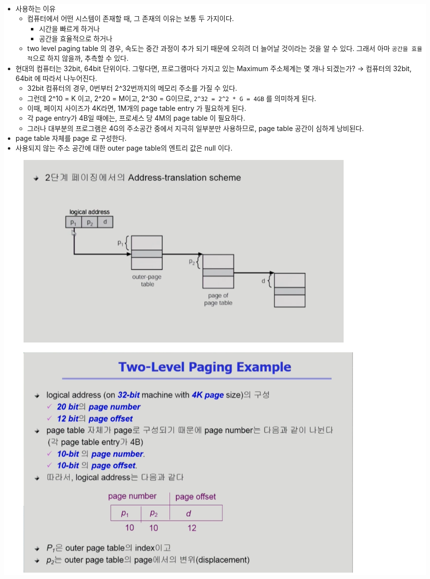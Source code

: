 * 사용하는 이유
  * 컴퓨터에서 어떤 시스템이 존재할 때, 그 존재의 이유는 보통 두 가지이다.
    * 시간을 빠르게 하거나
    * 공간을 효율적으로 하거나
  * two level paging table 의 경우, 속도는 중간 과정이 추가 되기 때문에 오히려 더 늘어날 것이라는 것을 알 수 있다. 그래서 아마 `공간을 효율적`으로 하지 않을까, 추측할 수 있다.
* 현대의 컴퓨터는 32bit, 64bit 단위이다. 그렇다면, 프로그램마다 가지고 있는 Maximum 주소체계는 몇 개나 되겠는가? → 컴퓨터의 32bit, 64bit 에 따라서 나누어진다.
  * 32bit 컴퓨터의 경우, 0번부터 2^32번까지의 메모리 주소를 가질 수 있다.
  * 그런데 2^10 = K 이고, 2^20 = M이고, 2^30 = G이므로, `2^32 = 2^2 * G = 4GB` 를 의미하게 된다.
  * 이때, 페이지 사이즈가 4K라면, 1M개의 page table entry 가 필요하게 된다.
  * 각 page entry가 4B일 때에는, 프로세스 당 4M의 page table 이 필요하다.
  * 그러나 대부분의 프로그램은 4G의 주소공간 중에서 지극히 일부분만 사용하므로, page table 공간이 심하게 낭비된다.
* page table 자체를 page 로 구성한다.
* 사용되지 않는 주소 공간에 대한 outer page table의 엔트리 값은 null 이다.

<figure><img src="../../.gitbook/assets/image (3) (6) (1).png" alt=""><figcaption></figcaption></figure>

<figure><img src="../../.gitbook/assets/image (8) (4).png" alt=""><figcaption></figcaption></figure>
